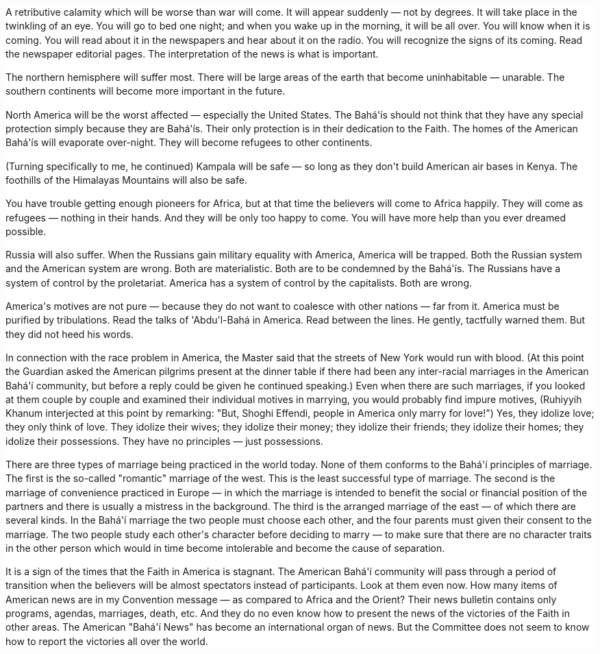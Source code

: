 A retributive calamity which will be worse than war will come. It will appear suddenly — not by degrees. It will take place in the twinkling of an eye. You will go to bed one night; and when you wake up in the morning, it will be all over. You will know when it is coming. You will read about it in the newspapers and hear about it on the radio. You will recognize the signs of its coming. Read the newspaper editorial pages. The interpretation of the news is what is important.

The northern hemisphere will suffer most. There will be large areas of the earth that become uninhabitable — unarable. The southern continents will become more important in the future.

North America will be the worst affected — especially the United States. The Bahá'ís should not think that they have any special protection simply because they are Bahá'ís. Their only protection is in their dedication to the Faith. The homes of the American Bahá'ís will evaporate over-night. They will become refugees to other continents.

(Turning specifically to me, he continued) Kampala will be safe — so long as they don't build American air bases in Kenya. The foothills of the Himalayas Mountains will also be safe.

You have trouble getting enough pioneers for Africa, but at that time the believers will come to Africa happily. They will come as refugees — nothing in their hands. And they will be only too happy to come. You will have more help than you ever dreamed possible.

Russia will also suffer. When the Russians gain military equality with America, America will be trapped. Both the Russian system and the American system are wrong. Both are materialistic. Both are to be condemned by the Bahá'ís. The Russians have a system of control by the proletariat. America has a system of control by the capitalists. Both are wrong.

America's motives are not pure — because they do not want to coalesce with other nations — far from it. America must be purified by tribulations. Read the talks of 'Abdu'l-Bahá in America. Read between the lines. He gently, tactfully warned them. But they did not heed his words.

In connection with the race problem in America, the Master said that the streets of New York would run with blood. (At this point the Guardian asked the American pilgrims present at the dinner table if there had been any inter-racial marriages in the American Bahá'í community, but before a reply could be given he continued speaking.) Even when there are such marriages, if you looked at them couple by couple and examined their individual motives in marrying, you would probably find impure motives, (Ruhiyyih Khanum interjected at this point by remarking: "But, Shoghi Effendi, people in America only marry for love!") Yes, they idolize love; they only think of love. They idolize their wives; they idolize their money; they idolize their friends; they idolize their homes; they idolize their possessions. They have no principles — just possessions.

There are three types of marriage being practiced in the world today. None of them conforms to the Bahá'í principles of marriage. The first is the so-called "romantic" marriage of the west. This is the least successful type of marriage. The second is the marriage of convenience practiced in Europe — in which the marriage is intended to benefit the social or financial position of the partners and there is usually a mistress in the background. The third is the arranged marriage of the east — of which there are several kinds. In the Bahá'í marriage the two people must choose each other, and the four parents must given their consent to the marriage. The two people study each other's character before deciding to marry — to make sure that there are no character traits in the other person which would in time become intolerable and become the cause of separation.

It is a sign of the times that the Faith in America is stagnant. The American Bahá'í community will pass through a period of transition when the believers will be almost spectators instead of participants. Look at them even now. How many items of American news are in my Convention message — as compared to Africa and the Orient? Their news bulletin contains only programs, agendas, marriages, death, etc. And they do no even know how to present the news of the victories of the Faith in other areas. The American "Bahá'í News" has become an international organ of news. But the Committee does not seem to know how to report the victories all over the world.
